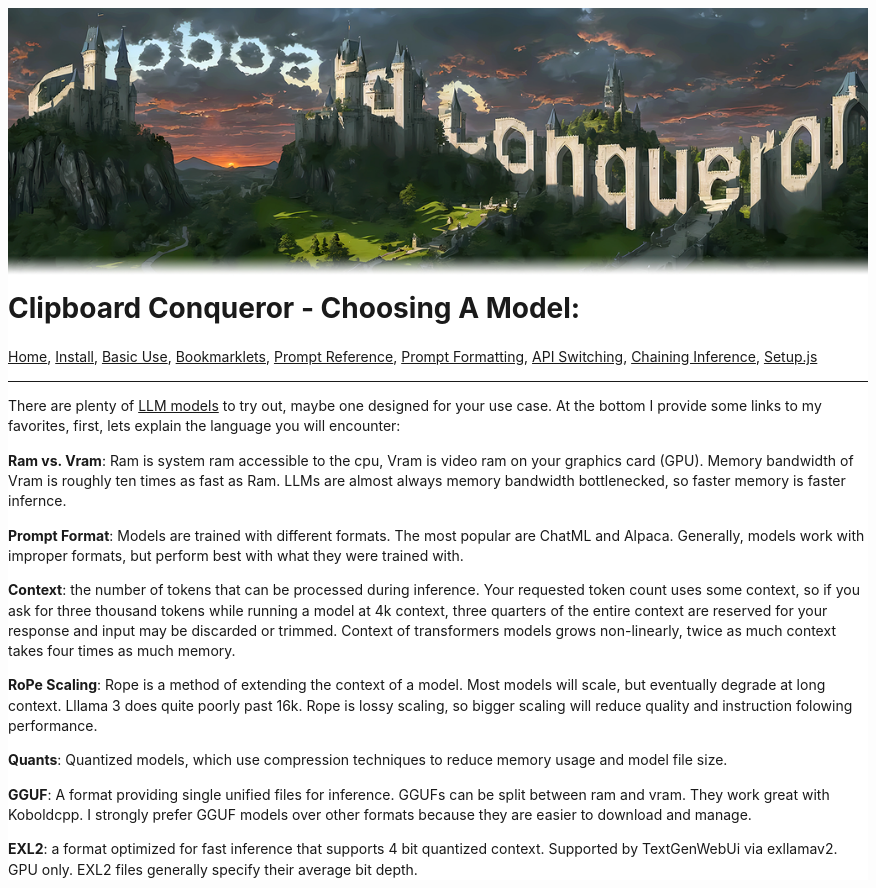 ![Clipboard Conqueror Graphic logo. The letters are clouds and buildings on a lush estate.](CCfinal.jpg)
Clipboard Conqueror - Choosing A Model:
=============================
[Home](readme.md), [Install](Readme-Install.md), [Basic Use](Readme-How-To-Use-CC.md), [Bookmarklets](https://aseichter2007.github.io/ClipboardConqueror/bookmarklets.html), [Prompt Reference](Readme-Prompt-Reference.md), [Prompt Formatting](Readme-Prompt-Formatting.md), [API Switching](Readme-Endpoints.md), [Chaining Inference](Readme-Inference-Chaining.md), [Setup.js](Readme-Setup.md)

--- 

There are plenty of [LLM models](https://huggingface.co/models?sort=likes) to try out, maybe one designed for your use case. 
At the bottom I provide some links to my favorites, first, lets explain the language you will encounter:

**Ram vs. Vram**: Ram is system ram accessible to the cpu, Vram is video ram on your graphics card (GPU). Memory bandwidth of Vram is roughly ten times as fast as Ram. LLMs are almost always memory bandwidth bottlenecked, so faster memory is faster infernce.

**Prompt Format**: Models are trained with different formats. The most popular are ChatML and Alpaca. Generally, models work with improper formats, but perform best with what they were trained with.

**Context**: the number of tokens that can be processed during inference. Your requested token count uses some context, so if you ask for three thousand tokens while running a model at 4k context, three quarters of the entire context are reserved for your response and input may be discarded or trimmed.  Context of transformers models grows non-linearly, twice as much context takes four times as much memory. 

**RoPe Scaling**: Rope is a method of extending the context of a model. Most models will scale, but eventually degrade at long context. Lllama 3 does quite poorly past 16k.  Rope is lossy scaling, so bigger scaling will reduce quality and instruction folowing performance.

**Quants**: Quantized models, which use compression techniques to reduce memory usage and model file size.

**GGUF**: A  format providing single unified files for inference. GGUFs can be split between ram and vram. They work great with Koboldcpp. I strongly prefer GGUF models over other formats because they are easier to download and manage.

**EXL2**: a format optimized for fast inference that supports 4 bit quantized context. Supported by TextGenWebUi via exllamav2. GPU only.  EXL2 files generally specify their average bit depth.
